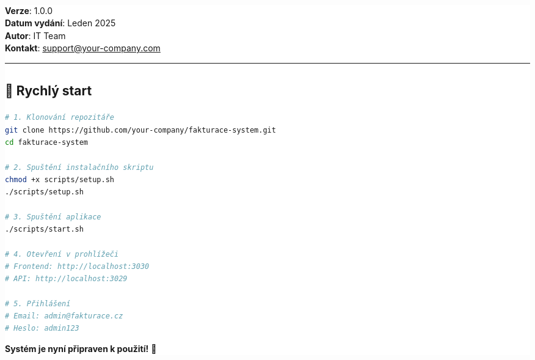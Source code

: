 **Verze**: 1.0.0  
**Datum vydání**: Leden 2025  
**Autor**: IT Team  
**Kontakt**: support@your-company.com

---

## 🚀 Rychlý start

```bash
# 1. Klonování repozitáře
git clone https://github.com/your-company/fakturace-system.git
cd fakturace-system

# 2. Spuštění instalačního skriptu
chmod +x scripts/setup.sh
./scripts/setup.sh

# 3. Spuštění aplikace
./scripts/start.sh

# 4. Otevření v prohlížeči
# Frontend: http://localhost:3030
# API: http://localhost:3029

# 5. Přihlášení
# Email: admin@fakturace.cz
# Heslo: admin123
```

**Systém je nyní připraven k použití!** 🎉
